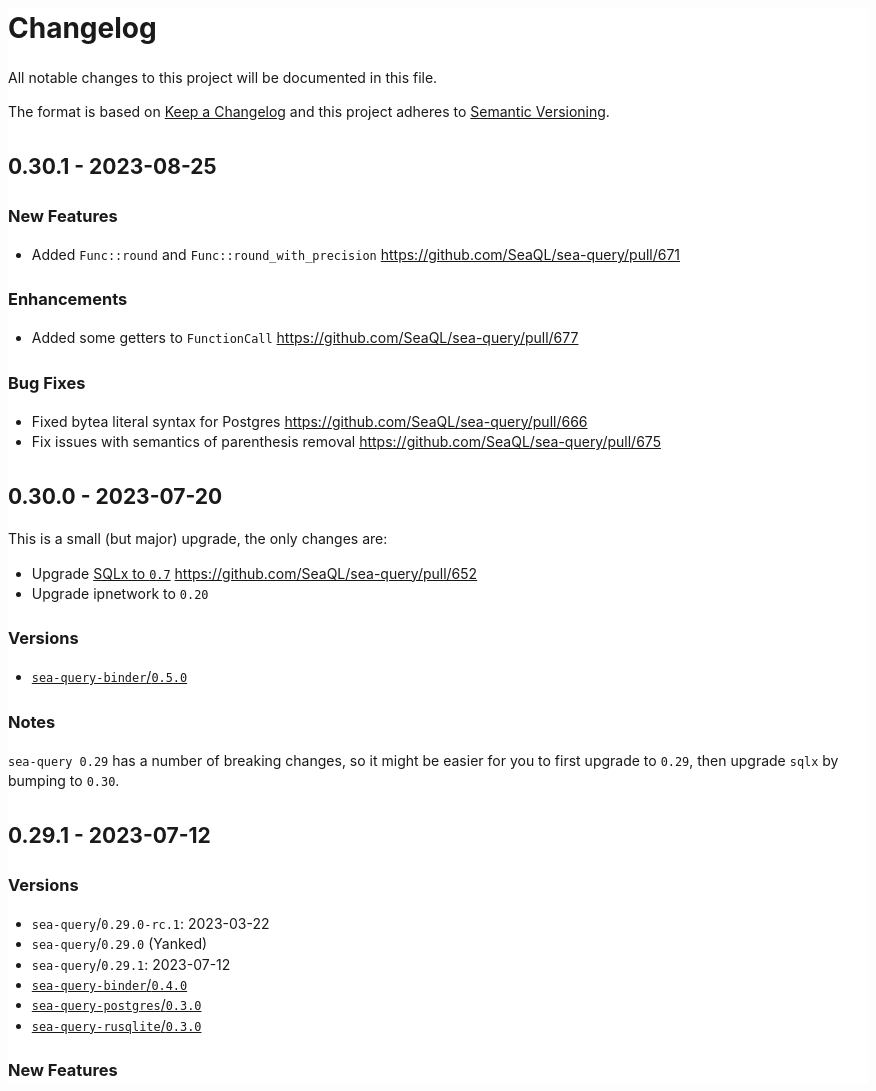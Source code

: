 # Changelog

All notable changes to this project will be documented in this file.
 
The format is based on [Keep a Changelog](http://keepachangelog.com/)
and this project adheres to [Semantic Versioning](http://semver.org/).

## 0.30.1 - 2023-08-25

### New Features

* Added `Func::round` and `Func::round_with_precision` https://github.com/SeaQL/sea-query/pull/671

### Enhancements

* Added some getters to `FunctionCall` https://github.com/SeaQL/sea-query/pull/677

### Bug Fixes

* Fixed bytea literal syntax for Postgres https://github.com/SeaQL/sea-query/pull/666
* Fix issues with semantics of parenthesis removal https://github.com/SeaQL/sea-query/pull/675

## 0.30.0 - 2023-07-20

This is a small (but major) upgrade, the only changes are:

* Upgrade [SQLx to `0.7`](https://github.com/launchbadge/sqlx/blob/main/CHANGELOG.md#071---2023-07-14) https://github.com/SeaQL/sea-query/pull/652
* Upgrade ipnetwork to `0.20`

### Versions

+ [`sea-query-binder`/`0.5.0`](https://crates.io/crates/sea-query-binder/0.5.0)

### Notes

`sea-query 0.29` has a number of breaking changes, so it might be easier for you to first upgrade to `0.29`, then upgrade `sqlx` by bumping to `0.30`.

## 0.29.1 - 2023-07-12

### Versions

+ `sea-query`/`0.29.0-rc.1`: 2023-03-22
+ `sea-query`/`0.29.0` (Yanked)
+ `sea-query`/`0.29.1`: 2023-07-12
+ [`sea-query-binder`/`0.4.0`](https://crates.io/crates/sea-query-binder/0.4.0)
+ [`sea-query-postgres`/`0.3.0`](https://crates.io/crates/sea-query-postgres/0.3.0)
+ [`sea-query-rusqlite`/`0.3.0`](https://crates.io/crates/sea-query-rusqlite/0.3.0)

### New Features
